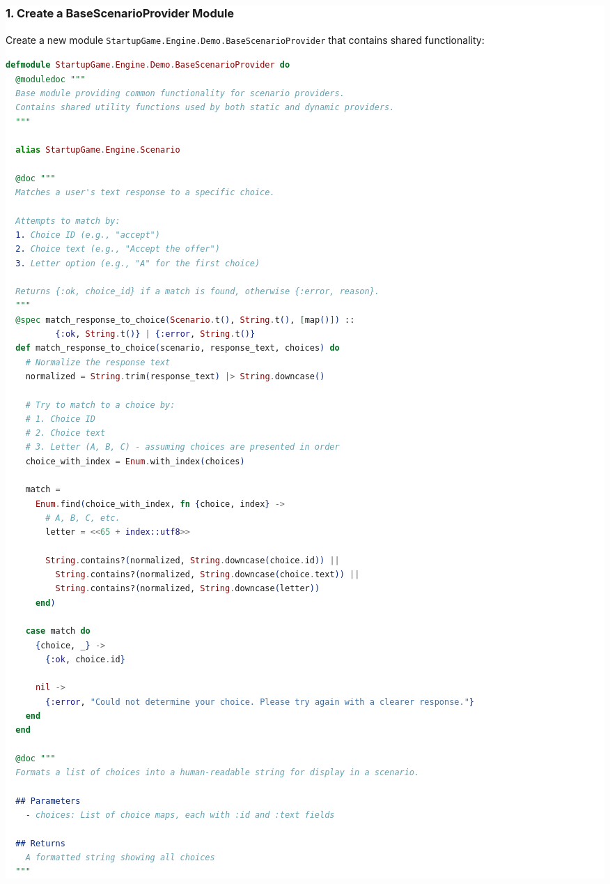 ### 1. Create a BaseScenarioProvider Module

Create a new module `StartupGame.Engine.Demo.BaseScenarioProvider` that contains shared functionality:

```elixir
defmodule StartupGame.Engine.Demo.BaseScenarioProvider do
  @moduledoc """
  Base module providing common functionality for scenario providers.
  Contains shared utility functions used by both static and dynamic providers.
  """

  alias StartupGame.Engine.Scenario

  @doc """
  Matches a user's text response to a specific choice.
  
  Attempts to match by:
  1. Choice ID (e.g., "accept")
  2. Choice text (e.g., "Accept the offer")
  3. Letter option (e.g., "A" for the first choice)
  
  Returns {:ok, choice_id} if a match is found, otherwise {:error, reason}.
  """
  @spec match_response_to_choice(Scenario.t(), String.t(), [map()]) ::
          {:ok, String.t()} | {:error, String.t()}
  def match_response_to_choice(scenario, response_text, choices) do
    # Normalize the response text
    normalized = String.trim(response_text) |> String.downcase()

    # Try to match to a choice by:
    # 1. Choice ID
    # 2. Choice text
    # 3. Letter (A, B, C) - assuming choices are presented in order
    choice_with_index = Enum.with_index(choices)

    match =
      Enum.find(choice_with_index, fn {choice, index} ->
        # A, B, C, etc.
        letter = <<65 + index::utf8>>

        String.contains?(normalized, String.downcase(choice.id)) ||
          String.contains?(normalized, String.downcase(choice.text)) ||
          String.contains?(normalized, String.downcase(letter))
      end)

    case match do
      {choice, _} ->
        {:ok, choice.id}

      nil ->
        {:error, "Could not determine your choice. Please try again with a clearer response."}
    end
  end

  @doc """
  Formats a list of choices into a human-readable string for display in a scenario.
  
  ## Parameters
    - choices: List of choice maps, each with :id and :text fields
  
  ## Returns
    A formatted string showing all choices
  """
```